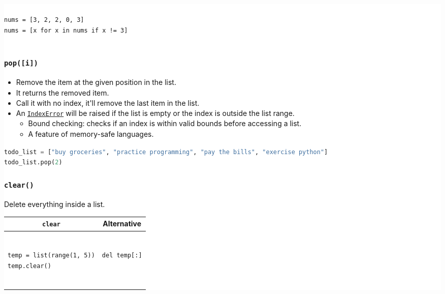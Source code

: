 </code>
</pre>
      </td>
      <td>
<pre lang="python">
<code>
nums = [3, 2, 2, 0, 3]
nums = [x for x in nums if x != 3]
</code>
</pre>
      </td>
    <tr>
  </tbody>
</table>

### `pop([i])`

- Remove the item at the given position in the list.
- It returns the removed item.
- Call it with no index, it'll remove the last item in the list.
- An [`IndexError`](https://docs.python.org/3/library/exceptions.html#IndexError) will be raised if the list is empty or the index is outside the list range.
  - Bound checking: checks if an index is within valid bounds before accessing a list.
  - A feature of memory-safe languages.

```python
todo_list = ["buy groceries", "practice programming", "pay the bills", "exercise python"]
todo_list.pop(2)
```

### `clear()`

Delete everything inside a list.

<table>
  <thead>
    <tr>
      <th><code>clear</code></th>
      <th>Alternative</th>
    </tr>
  </thead>
  <tbody>
    <tr>
      <td>
<pre lang="python">
<code>
temp = list(range(1, 5))
temp.clear()
</code>
</pre>
      </td>
      <td>
<pre lang="python">
<code>
del temp[:]
</code>
</pre>
      </td>
    <tr>
  </tbody>
</table>

